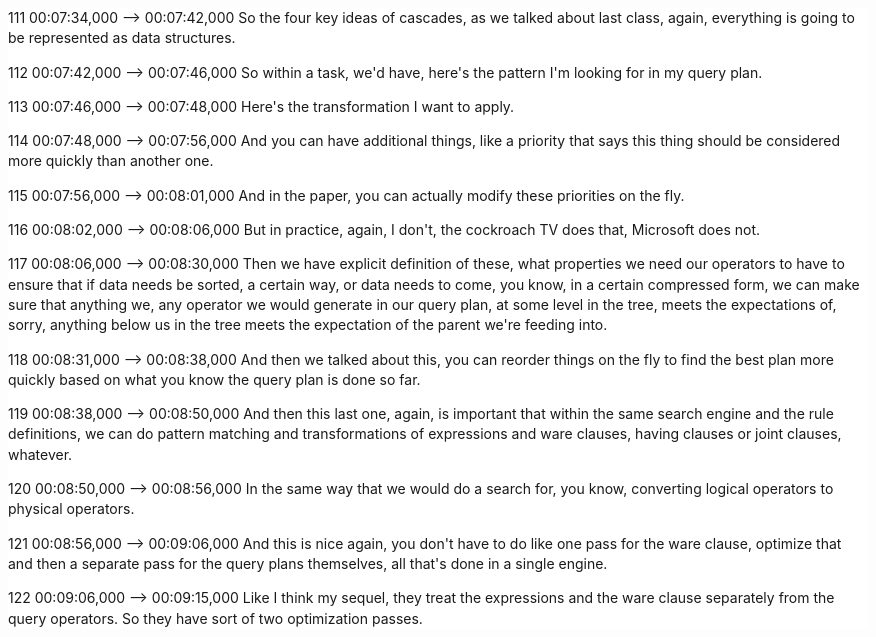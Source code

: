 111
00:07:34,000 --> 00:07:42,000
So the four key ideas of cascades, as we talked about last class, again, everything is going to be represented as data structures.

112
00:07:42,000 --> 00:07:46,000
So within a task, we'd have, here's the pattern I'm looking for in my query plan.

113
00:07:46,000 --> 00:07:48,000
Here's the transformation I want to apply.

114
00:07:48,000 --> 00:07:56,000
And you can have additional things, like a priority that says this thing should be considered more quickly than another one.

115
00:07:56,000 --> 00:08:01,000
And in the paper, you can actually modify these priorities on the fly.

116
00:08:02,000 --> 00:08:06,000
But in practice, again, I don't, the cockroach TV does that, Microsoft does not.

117
00:08:06,000 --> 00:08:30,000
Then we have explicit definition of these, what properties we need our operators to have to ensure that if data needs be sorted, a certain way, or data needs to come, you know, in a certain compressed form, we can make sure that anything we, any operator we would generate in our query plan, at some level in the tree, meets the expectations of, sorry, anything below us in the tree meets the expectation of the parent we're feeding into.

118
00:08:31,000 --> 00:08:38,000
And then we talked about this, you can reorder things on the fly to find the best plan more quickly based on what you know the query plan is done so far.

119
00:08:38,000 --> 00:08:50,000
And then this last one, again, is important that within the same search engine and the rule definitions, we can do pattern matching and transformations of expressions and ware clauses, having clauses or joint clauses, whatever.

120
00:08:50,000 --> 00:08:56,000
In the same way that we would do a search for, you know, converting logical operators to physical operators.

121
00:08:56,000 --> 00:09:06,000
And this is nice again, you don't have to do like one pass for the ware clause, optimize that and then a separate pass for the query plans themselves, all that's done in a single engine.

122
00:09:06,000 --> 00:09:15,000
Like I think my sequel, they treat the expressions and the ware clause separately from the query operators. So they have sort of two optimization passes.
